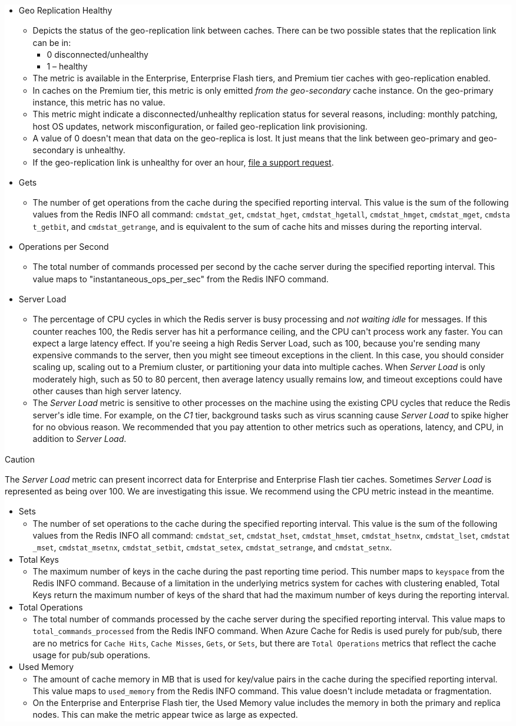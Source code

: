 - Geo Replication Healthy
  - Depicts the status of the geo-replication link between caches. There can be two possible states that the replication link can be in:
    - 0 disconnected/unhealthy
    - 1 – healthy
  - The metric is available in the Enterprise, Enterprise Flash tiers, and Premium tier caches with geo-replication enabled.
  - In caches on the Premium tier, this metric is only emitted _from the geo-secondary_ cache instance. On the geo-primary instance, this metric has no value.
  - This metric might indicate a disconnected/unhealthy replication status for several reasons, including: monthly patching, host OS updates, network misconfiguration, or failed geo-replication link provisioning.
  - A value of 0 doesn't mean that data on the geo-replica is lost. It just means that the link between geo-primary and geo-secondary is unhealthy.
  - If the geo-replication link is unhealthy for over an hour, [file a support request](../azure-portal/supportability/how-to-create-azure-support-request.md).

- Gets
  - The number of get operations from the cache during the specified reporting interval. This value is the sum of the following values from the Redis INFO all command: `cmdstat_get`, `cmdstat_hget`, `cmdstat_hgetall`, `cmdstat_hmget`, `cmdstat_mget`, `cmdstat_getbit`, and `cmdstat_getrange`, and is equivalent to the sum of cache hits and misses during the reporting interval.
- Operations per Second
  - The total number of commands processed per second by the cache server during the specified reporting interval.  This value maps to "instantaneous_ops_per_sec" from the Redis INFO command.
- Server Load
  - The percentage of CPU cycles in which the Redis server is busy processing and _not waiting idle_ for messages. If this counter reaches 100, the Redis server has hit a performance ceiling, and the CPU can't process work any faster. You can expect a large latency effect. If you're seeing a high Redis Server Load, such as 100, because you're sending many expensive commands to the server, then you might see timeout exceptions in the client. In this case, you should consider scaling up, scaling out to a Premium cluster, or partitioning your data into multiple caches. When _Server Load_ is only moderately high, such as 50 to 80 percent, then average latency usually remains low, and timeout exceptions could have other causes than high server latency.
  - The _Server Load_ metric is sensitive to other processes on the machine using the existing CPU cycles that reduce the Redis server's idle time. For example, on the _C1_ tier, background tasks such as virus scanning cause _Server Load_ to spike higher for no obvious reason. We recommended that you pay attention to other metrics such as operations, latency, and CPU, in addition to _Server Load_.
  
> [!CAUTION]
> The _Server Load_ metric can present incorrect data for Enterprise and Enterprise Flash tier caches. Sometimes _Server Load_ is represented as being over 100. We are investigating this issue. We recommend using the CPU metric instead in the meantime.

- Sets
  - The number of set operations to the cache during the specified reporting interval. This value is the sum of the following values from the Redis INFO all command: `cmdstat_set`, `cmdstat_hset`, `cmdstat_hmset`, `cmdstat_hsetnx`, `cmdstat_lset`, `cmdstat_mset`, `cmdstat_msetnx`, `cmdstat_setbit`, `cmdstat_setex`, `cmdstat_setrange`, and `cmdstat_setnx`.
- Total Keys  
  - The maximum number of keys in the cache during the past reporting time period. This number maps to `keyspace` from the Redis INFO command. Because of a limitation in the underlying metrics system for caches with clustering enabled, Total Keys return the maximum number of keys of the shard that had the maximum number of keys during the reporting interval.
- Total Operations
  - The total number of commands processed by the cache server during the specified reporting interval. This value maps to `total_commands_processed` from the Redis INFO command. When Azure Cache for Redis is used purely for pub/sub, there are no metrics for `Cache Hits`, `Cache Misses`, `Gets`, or `Sets`, but there are `Total Operations` metrics that reflect the cache usage for pub/sub operations.
- Used Memory
  - The amount of cache memory in MB that is used for key/value pairs in the cache during the specified reporting interval. This value maps to `used_memory` from the Redis INFO command. This value doesn't include metadata or fragmentation.
  - On the Enterprise and Enterprise Flash tier, the Used Memory value includes the memory in both the primary and replica nodes. This can make the metric appear twice as large as expected.